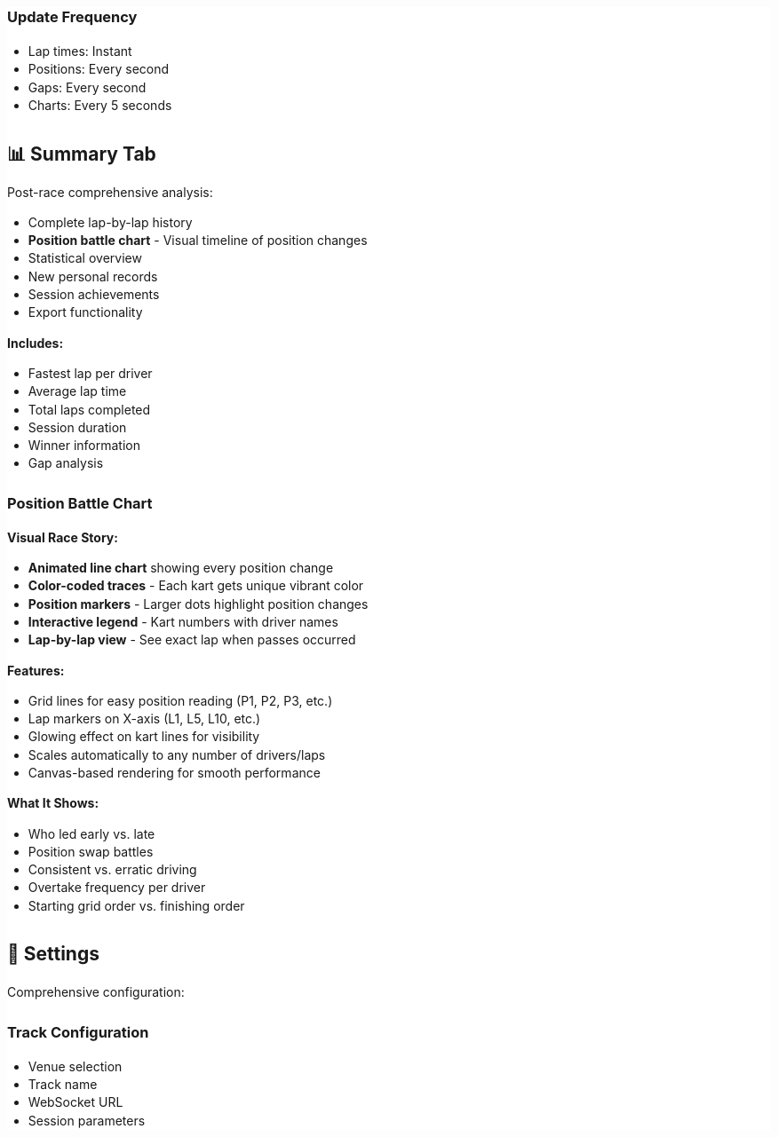 ### Update Frequency
- Lap times: Instant
- Positions: Every second
- Gaps: Every second
- Charts: Every 5 seconds

## 📊 Summary Tab

Post-race comprehensive analysis:
- Complete lap-by-lap history
- **Position battle chart** - Visual timeline of position changes
- Statistical overview
- New personal records
- Session achievements
- Export functionality

**Includes:**
- Fastest lap per driver
- Average lap time
- Total laps completed
- Session duration
- Winner information
- Gap analysis

### Position Battle Chart

**Visual Race Story:**
- **Animated line chart** showing every position change
- **Color-coded traces** - Each kart gets unique vibrant color
- **Position markers** - Larger dots highlight position changes
- **Interactive legend** - Kart numbers with driver names
- **Lap-by-lap view** - See exact lap when passes occurred

**Features:**
- Grid lines for easy position reading (P1, P2, P3, etc.)
- Lap markers on X-axis (L1, L5, L10, etc.)
- Glowing effect on kart lines for visibility
- Scales automatically to any number of drivers/laps
- Canvas-based rendering for smooth performance

**What It Shows:**
- Who led early vs. late
- Position swap battles
- Consistent vs. erratic driving
- Overtake frequency per driver
- Starting grid order vs. finishing order

## 🔧 Settings

Comprehensive configuration:

### Track Configuration
- Venue selection
- Track name
- WebSocket URL
- Session parameters
